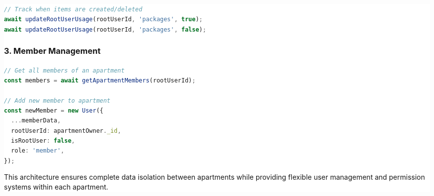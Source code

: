 ```typescript
// Track when items are created/deleted
await updateRootUserUsage(rootUserId, 'packages', true);
await updateRootUserUsage(rootUserId, 'packages', false);
```

### 3. Member Management

```typescript
// Get all members of an apartment
const members = await getApartmentMembers(rootUserId);

// Add new member to apartment
const newMember = new User({
  ...memberData,
  rootUserId: apartmentOwner._id,
  isRootUser: false,
  role: 'member',
});
```

This architecture ensures complete data isolation between apartments while providing flexible user
management and permission systems within each apartment.
